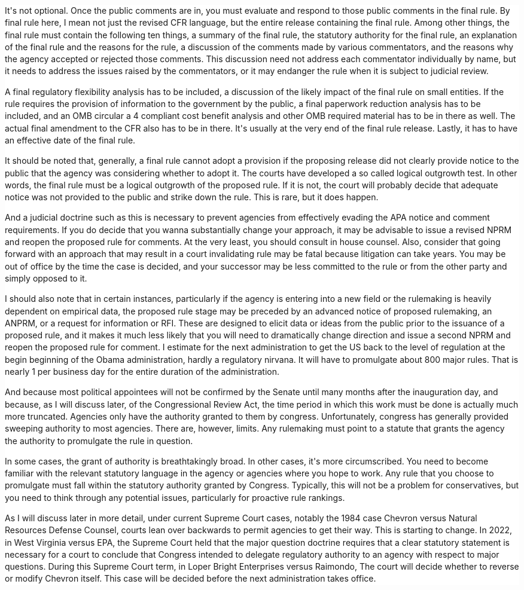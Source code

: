 It's not optional. Once the public comments are in, you must evaluate and respond to those public comments in the final rule. By final rule here, I mean not just the revised CFR language, but the entire release containing the final rule. Among other things, the final rule must contain the following ten things, a summary of the final rule, the statutory authority for the final rule, an explanation of the final rule and the reasons for the rule, a discussion of the comments made by various commentators, and the reasons why the agency accepted or rejected those comments. This discussion need not address each commentator individually by name, but it needs to address the issues raised by the commentators, or it may endanger the rule when it is subject to judicial review.

A final regulatory flexibility analysis has to be included, a discussion of the likely impact of the final rule on small entities. If the rule requires the provision of information to the government by the public, a final paperwork reduction analysis has to be included, and an OMB circular a 4 compliant cost benefit analysis and other OMB required material has to be in there as well. The actual final amendment to the CFR also has to be in there. It's usually at the very end of the final rule release. Lastly, it has to have an effective date of the final rule.

It should be noted that, generally, a final rule cannot adopt a provision if the proposing release did not clearly provide notice to the public that the agency was considering whether to adopt it. The courts have developed a so called logical outgrowth test. In other words, the final rule must be a logical outgrowth of the proposed rule. If it is not, the court will probably decide that adequate notice was not provided to the public and strike down the rule. This is rare, but it does happen.

And a judicial doctrine such as this is necessary to prevent agencies from effectively evading the APA notice and comment requirements. If you do decide that you wanna substantially change your approach, it may be advisable to issue a revised NPRM and reopen the proposed rule for comments. At the very least, you should consult in house counsel. Also, consider that going forward with an approach that may result in a court invalidating rule may be fatal because litigation can take years. You may be out of office by the time the case is decided, and your successor may be less committed to the rule or from the other party and simply opposed to it.

I should also note that in certain instances, particularly if the agency is entering into a new field or the rulemaking is heavily dependent on empirical data, the proposed rule stage may be preceded by an advanced notice of proposed rulemaking, an ANPRM, or a request for information or RFI. These are designed to elicit data or ideas from the public prior to the issuance of a proposed rule, and it makes it much less likely that you will need to dramatically change direction and issue a second NPRM and reopen the proposed rule for comment. I estimate for the next administration to get the US back to the level of regulation at the begin beginning of the Obama administration, hardly a regulatory nirvana. It will have to promulgate about 800 major rules. That is nearly 1 per business day for the entire duration of the administration.

And because most political appointees will not be confirmed by the Senate until many months after the inauguration day, and because, as I will discuss later, of the Congressional Review Act, the time period in which this work must be done is actually much more truncated. Agencies only have the authority granted to them by congress. Unfortunately, congress has generally provided sweeping authority to most agencies. There are, however, limits. Any rulemaking must point to a statute that grants the agency the authority to promulgate the rule in question.

In some cases, the grant of authority is breathtakingly broad. In other cases, it's more circumscribed. You need to become familiar with the relevant statutory language in the agency or agencies where you hope to work. Any rule that you choose to promulgate must fall within the statutory authority granted by Congress. Typically, this will not be a problem for conservatives, but you need to think through any potential issues, particularly for proactive rule rankings.

As I will discuss later in more detail, under current Supreme Court cases, notably the 1984 case Chevron versus Natural Resources Defense Counsel, courts lean over backwards to permit agencies to get their way. This is starting to change. In 2022, in West Virginia versus EPA, the Supreme Court held that the major question doctrine requires that a clear statutory statement is necessary for a court to conclude that Congress intended to delegate regulatory authority to an agency with respect to major questions. During this Supreme Court term, in Loper Bright Enterprises versus Raimondo, The court will decide whether to reverse or modify Chevron itself. This case will be decided before the next administration takes office.
